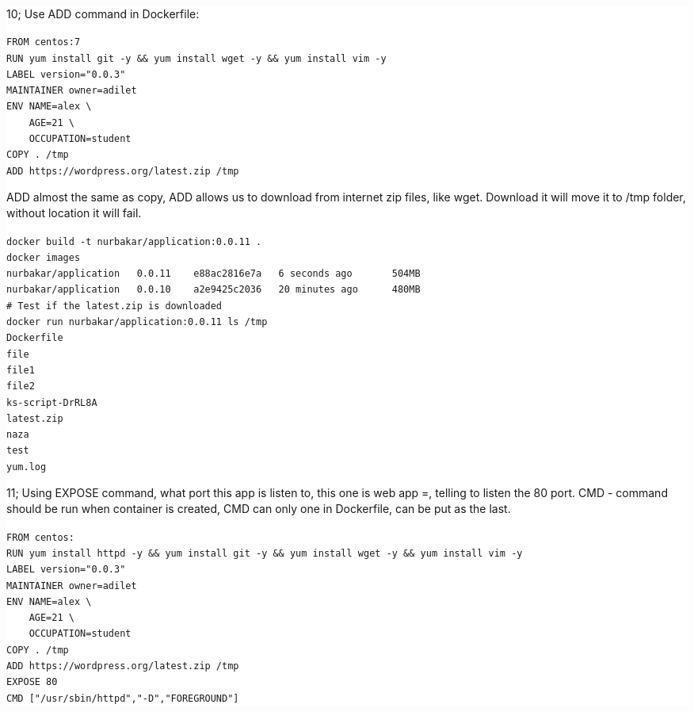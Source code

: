 10; Use ADD command in Dockerfile:

```
FROM centos:7
RUN yum install git -y && yum install wget -y && yum install vim -y
LABEL version="0.0.3"
MAINTAINER owner=adilet
ENV NAME=alex \
    AGE=21 \
    OCCUPATION=student 
COPY . /tmp
ADD https://wordpress.org/latest.zip /tmp

```

ADD almost the same as copy, ADD allows us to download from internet zip files, like wget. Download it will move it to /tmp folder, without location it will fail.

```
docker build -t nurbakar/application:0.0.11 .
docker images
nurbakar/application   0.0.11    e88ac2816e7a   6 seconds ago       504MB
nurbakar/application   0.0.10    a2e9425c2036   20 minutes ago      480MB
# Test if the latest.zip is downloaded
docker run nurbakar/application:0.0.11 ls /tmp
Dockerfile
file
file1
file2
ks-script-DrRL8A
latest.zip
naza
test
yum.log
```

11;  Using EXPOSE command, what port this app is listen to, this one is web app =, telling to listen the 80 port.
CMD - command should be run when container is created, CMD can only one in Dockerfile, can be put as the last.

```
FROM centos:
RUN yum install httpd -y && yum install git -y && yum install wget -y && yum install vim -y
LABEL version="0.0.3"
MAINTAINER owner=adilet
ENV NAME=alex \
    AGE=21 \
    OCCUPATION=student
COPY . /tmp
ADD https://wordpress.org/latest.zip /tmp
EXPOSE 80
CMD ["/usr/sbin/httpd","-D","FOREGROUND"]
```

